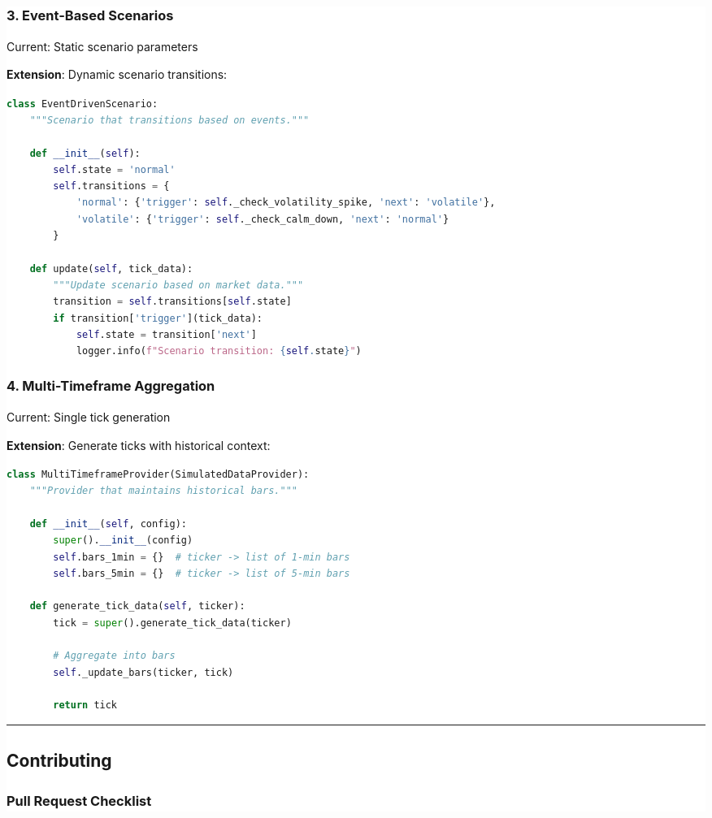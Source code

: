 ### 3. Event-Based Scenarios

Current: Static scenario parameters

**Extension**: Dynamic scenario transitions:

```python
class EventDrivenScenario:
    """Scenario that transitions based on events."""

    def __init__(self):
        self.state = 'normal'
        self.transitions = {
            'normal': {'trigger': self._check_volatility_spike, 'next': 'volatile'},
            'volatile': {'trigger': self._check_calm_down, 'next': 'normal'}
        }

    def update(self, tick_data):
        """Update scenario based on market data."""
        transition = self.transitions[self.state]
        if transition['trigger'](tick_data):
            self.state = transition['next']
            logger.info(f"Scenario transition: {self.state}")
```

### 4. Multi-Timeframe Aggregation

Current: Single tick generation

**Extension**: Generate ticks with historical context:

```python
class MultiTimeframeProvider(SimulatedDataProvider):
    """Provider that maintains historical bars."""

    def __init__(self, config):
        super().__init__(config)
        self.bars_1min = {}  # ticker -> list of 1-min bars
        self.bars_5min = {}  # ticker -> list of 5-min bars

    def generate_tick_data(self, ticker):
        tick = super().generate_tick_data(ticker)

        # Aggregate into bars
        self._update_bars(ticker, tick)

        return tick
```

---

## Contributing

### Pull Request Checklist
